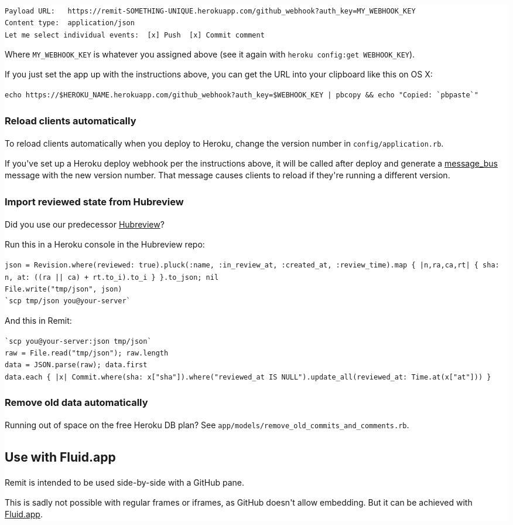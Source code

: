     Payload URL:   https://remit-SOMETHING-UNIQUE.herokuapp.com/github_webhook?auth_key=MY_WEBHOOK_KEY
    Content type:  application/json
    Let me select individual events:  [x] Push  [x] Commit comment

Where `MY_WEBHOOK_KEY` is whatever you assigned above (see it again with `heroku config:get WEBHOOK_KEY`).

If you just set the app up with the instructions above, you can get the URL into your clipboard like this on OS X:

    echo https://$HEROKU_NAME.herokuapp.com/github_webhook?auth_key=$WEBHOOK_KEY | pbcopy && echo "Copied: `pbpaste`"

### Reload clients automatically

To reload clients automatically when you deploy to Heroku, change the version number in `config/application.rb`.

If you've set up a Heroku deploy webhook per the instructions above, it will be called after deploy and generate a [message\_bus](https://github.com/SamSaffron/message_bus) message with the new version number. That message causes clients to reload if they're running a different version.

### Import reviewed state from Hubreview

Did you use our predecessor [Hubreview](https://github.com/joakimk/hubreview)?

Run this in a Heroku console in the Hubreview repo:

```
json = Revision.where(reviewed: true).pluck(:name, :in_review_at, :created_at, :review_time).map { |n,ra,ca,rt| { sha: n, at: ((ra || ca) + rt.to_i).to_i } }.to_json; nil
File.write("tmp/json", json)
`scp tmp/json you@your-server`
```

And this in Remit:

```
`scp you@your-server:json tmp/json`
raw = File.read("tmp/json"); raw.length
data = JSON.parse(raw); data.first
data.each { |x| Commit.where(sha: x["sha"]).where("reviewed_at IS NULL").update_all(reviewed_at: Time.at(x["at"])) }
```

### Remove old data automatically

Running out of space on the free Heroku DB plan? See `app/models/remove_old_commits_and_comments.rb`.


## Use with Fluid.app

Remit is intended to be used side-by-side with a GitHub pane.

This is sadly not possible with regular frames or iframes, as GitHub doesn't allow embedding. But it can be achieved with [Fluid.app](http://fluidapp.com/).
